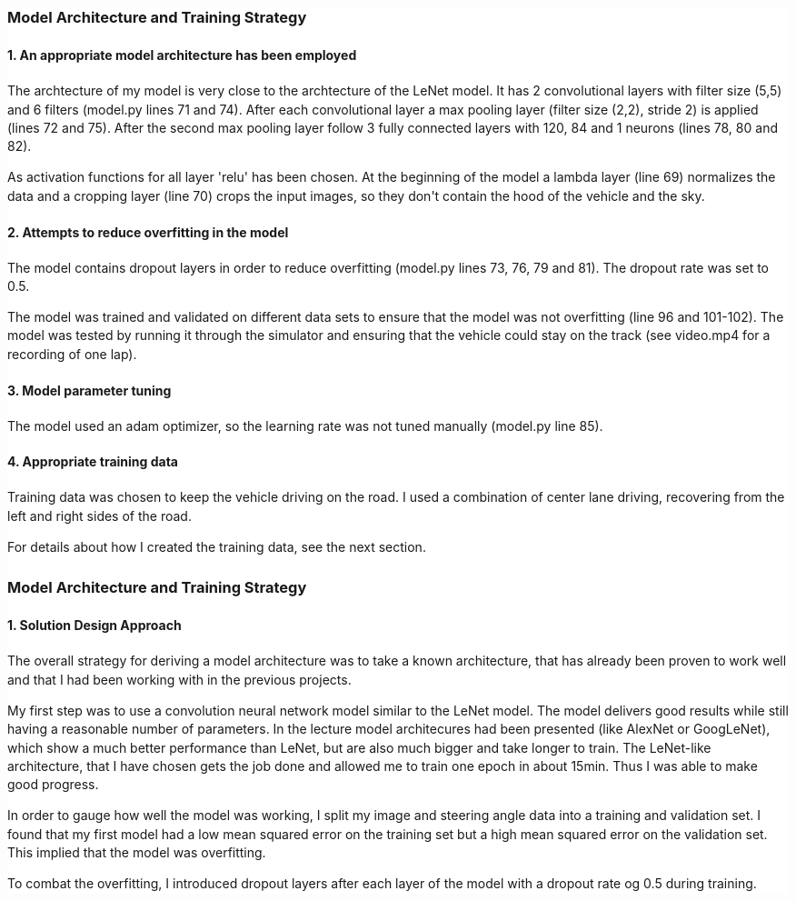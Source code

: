 ### Model Architecture and Training Strategy

#### 1. An appropriate model architecture has been employed

The archtecture of my model is very close to the archtecture of the LeNet model. It has 2 convolutional layers with filter size (5,5) and 6 filters (model.py lines 71 and 74). After each convolutional layer a max pooling layer (filter size (2,2), stride 2) is applied (lines 72 and 75).
After the second max pooling layer follow 3 fully connected layers with 120, 84 and 1 neurons (lines 78, 80 and 82).

As activation functions for all layer 'relu' has been chosen. At the beginning of the model a lambda layer (line 69) normalizes the data and a cropping layer (line 70) crops the input images, so they don't contain the hood of the vehicle and the sky.

#### 2. Attempts to reduce overfitting in the model

The model contains dropout layers in order to reduce overfitting (model.py lines 73, 76, 79 and 81). The dropout rate was set to 0.5.

The model was trained and validated on different data sets to ensure that the model was not overfitting (line 96 and 101-102). The model was tested by running it through the simulator and ensuring that the vehicle could stay on the track (see video.mp4 for a recording of one lap).

#### 3. Model parameter tuning

The model used an adam optimizer, so the learning rate was not tuned manually (model.py line 85).

#### 4. Appropriate training data

Training data was chosen to keep the vehicle driving on the road. I used a combination of center lane driving, recovering from the left and right sides of the road.

For details about how I created the training data, see the next section. 

### Model Architecture and Training Strategy

#### 1. Solution Design Approach

The overall strategy for deriving a model architecture was to take a known architecture, that has already been proven to work well and that I had been working with in the previous projects.

My first step was to use a convolution neural network model similar to the LeNet model. The model delivers good results while still having a reasonable number of parameters. In the lecture model architecures had been presented (like AlexNet or GoogLeNet), which show a much better performance than LeNet, but are also much bigger and take longer to train.
The LeNet-like architecture, that I have chosen gets the job done and allowed me to train one epoch in about 15min. Thus I was able to make good progress.

In order to gauge how well the model was working, I split my image and steering angle data into a training and validation set. I found that my first model had a low mean squared error on the training set but a high mean squared error on the validation set. This implied that the model was overfitting. 

To combat the overfitting, I introduced dropout layers after each layer of the model with a dropout rate og 0.5 during training.
